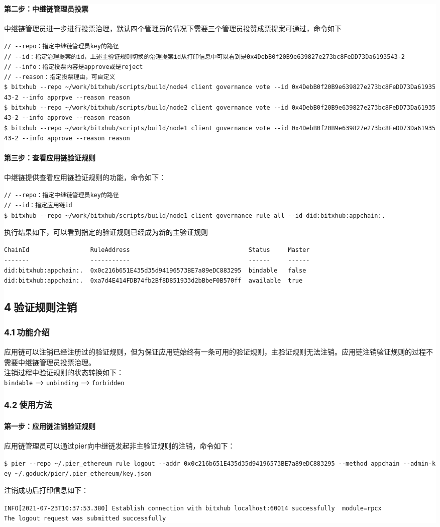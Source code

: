 
#### 第二步：中继链管理员投票 
中继链管理员进一步进行投票治理，默认四个管理员的情况下需要三个管理员投赞成票提案可通过，命令如下
```shell script
// --repo：指定中继链管理员key的路径
// --id：指定治理提案的id，上述主验证规则切换的治理提案id从打印信息中可以看到是0x4DebB0f20B9e639827e273bc8FeDD73Da6193543-2
// --info：指定投票内容是approve或是reject
// --reason：指定投票理由，可自定义
$ bitxhub --repo ~/work/bitxhub/scripts/build/node4 client governance vote --id 0x4DebB0f20B9e639827e273bc8FeDD73Da6193543-2 --info apprpve --reason reason
$ bitxhub --repo ~/work/bitxhub/scripts/build/node2 client governance vote --id 0x4DebB0f20B9e639827e273bc8FeDD73Da6193543-2 --info approve --reason reason
$ bitxhub --repo ~/work/bitxhub/scripts/build/node1 client governance vote --id 0x4DebB0f20B9e639827e273bc8FeDD73Da6193543-2 --info approve --reason reason
```



#### 第三步：查看应用链验证规则 
中继链提供查看应用链验证规则的功能，命令如下：
```shell script
// --repo：指定中继链管理员key的路径
// --id：指定应用链id
$ bitxhub --repo ~/work/bitxhub/scripts/build/node1 client governance rule all --id did:bitxhub:appchain:.
```
执行结果如下，可以看到指定的验证规则已经成为新的主验证规则
```shell script
ChainId                 RuleAddress                                 Status     Master
-------                 -----------                                 ------     ------
did:bitxhub:appchain:.  0x0c216b651E435d35d94196573BE7a89eDC883295  bindable   false
did:bitxhub:appchain:.  0xa7d4E414FDB74fb2Bf8D851933d2bBbeF0B570ff  available  true
```

## 4 验证规则注销
### 4.1 功能介绍
应用链可以注销已经注册过的验证规则，但为保证应用链始终有一条可用的验证规则，主验证规则无法注销。应用链注销验证规则的过程不需要中继链管理员投票治理。  
注销过程中验证规则的状态转换如下：  
`bindable` --> `unbinding` --> `forbidden`

### 4.2 使用方法
#### 第一步：应用链注销验证规则
应用链管理员可以通过pier向中继链发起非主验证规则的注销，命令如下：
```shell script
$ pier --repo ~/.pier_ethereum rule logout --addr 0x0c216b651E435d35d94196573BE7a89eDC883295 --method appchain --admin-key ~/.goduck/pier/.pier_ethereum/key.json
```
注销成功后打印信息如下：  
```shell script
INFO[2021-07-23T10:37:53.380] Establish connection with bitxhub localhost:60014 successfully  module=rpcx
The logout request was submitted successfully
```
